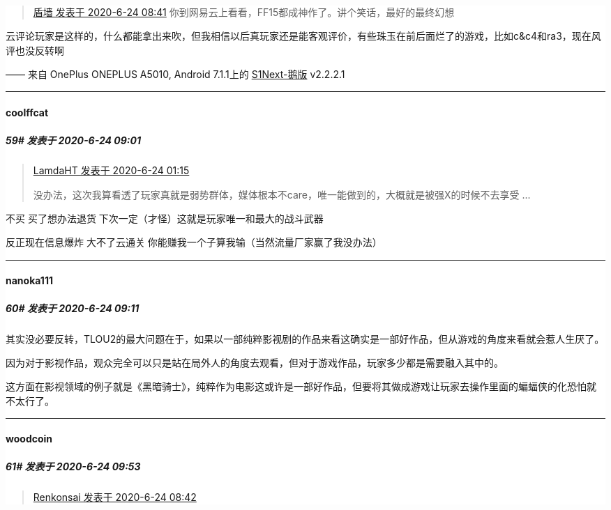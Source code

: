 

<blockquote><a href="httphttps://bbs.saraba1st.com/2b/forum.php?mod=redirect&amp;goto=findpost&amp;pid=47928921&amp;ptid=1943703" target="_blank">盾墙 发表于 2020-6-24 08:41</a>
你到网易云上看看，FF15都成神作了。讲个笑话，最好的最终幻想</blockquote>
云评论玩家是这样的，什么都能拿出来吹，但我相信以后真玩家还是能客观评价，有些珠玉在前后面烂了的游戏，比如c&amp;c4和ra3，现在风评也没反转啊

—— 来自 OnePlus ONEPLUS A5010, Android 7.1.1上的 [S1Next-鹅版](https://github.com/ykrank/S1-Next/releases) v2.2.2.1







*****

####  coolffcat  
##### 59#       发表于 2020-6-24 09:01



<blockquote><a href="httphttps://bbs.saraba1st.com/2b/forum.php?mod=redirect&amp;goto=findpost&amp;pid=47927454&amp;ptid=1943703" target="_blank">LamdaHT 发表于 2020-6-24 01:15</a>

没办法，这次我算看透了玩家真就是弱势群体，媒体根本不care，唯一能做到的，大概就是被强X的时候不去享受 ...</blockquote>
不买 买了想办法退货 下次一定（才怪）这就是玩家唯一和最大的战斗武器

反正现在信息爆炸 大不了云通关 你能赚我一个子算我输（当然流量厂家赢了我没办法）







*****

####  nanoka111  
##### 60#       发表于 2020-6-24 09:11




其实没必要反转，TLOU2的最大问题在于，如果以一部纯粹影视剧的作品来看这确实是一部好作品，但从游戏的角度来看就会惹人生厌了。

因为对于影视作品，观众完全可以只是站在局外人的角度去观看，但对于游戏作品，玩家多少都是需要融入其中的。

这方面在影视领域的例子就是《黑暗骑士》，纯粹作为电影这或许是一部好作品，但要将其做成游戏让玩家去操作里面的蝙蝠侠的化恐怕就不太行了。







*****

####  woodcoin  
##### 61#       发表于 2020-6-24 09:53



<blockquote><a href="httphttps://bbs.saraba1st.com/2b/forum.php?mod=redirect&amp;goto=findpost&amp;pid=47928931&amp;ptid=1943703" target="_blank">Renkonsai 发表于 2020-6-24 08:42</a>
